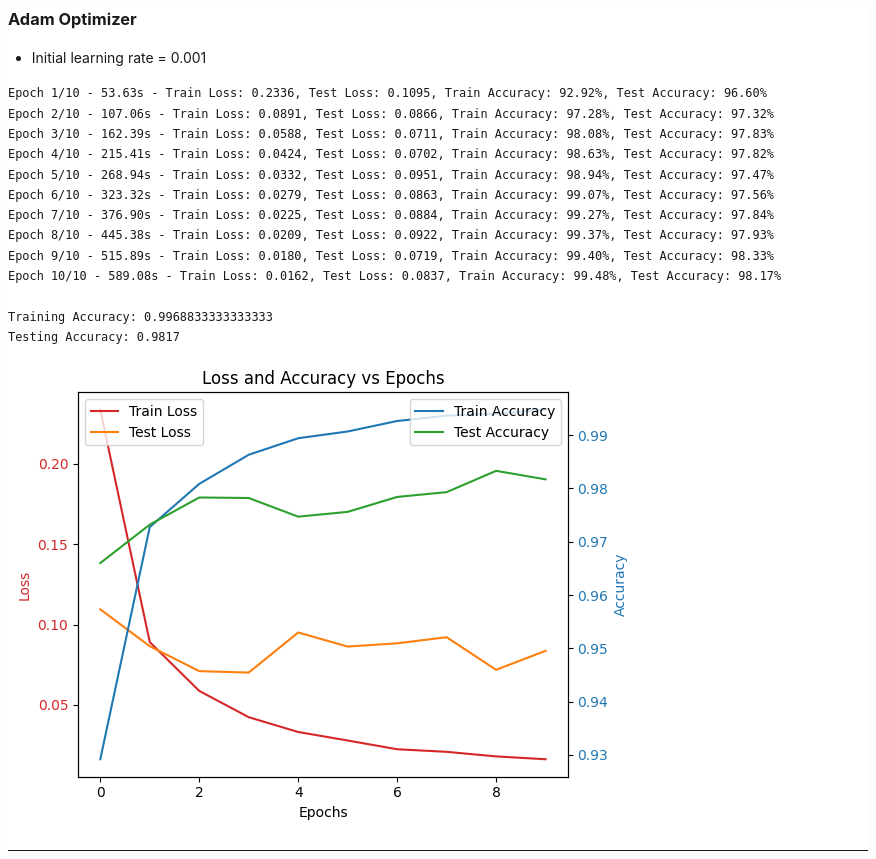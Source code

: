 
### Adam Optimizer

- Initial learning rate = 0.001

```txt
Epoch 1/10 - 53.63s - Train Loss: 0.2336, Test Loss: 0.1095, Train Accuracy: 92.92%, Test Accuracy: 96.60%
Epoch 2/10 - 107.06s - Train Loss: 0.0891, Test Loss: 0.0866, Train Accuracy: 97.28%, Test Accuracy: 97.32%
Epoch 3/10 - 162.39s - Train Loss: 0.0588, Test Loss: 0.0711, Train Accuracy: 98.08%, Test Accuracy: 97.83%
Epoch 4/10 - 215.41s - Train Loss: 0.0424, Test Loss: 0.0702, Train Accuracy: 98.63%, Test Accuracy: 97.82%
Epoch 5/10 - 268.94s - Train Loss: 0.0332, Test Loss: 0.0951, Train Accuracy: 98.94%, Test Accuracy: 97.47%
Epoch 6/10 - 323.32s - Train Loss: 0.0279, Test Loss: 0.0863, Train Accuracy: 99.07%, Test Accuracy: 97.56%
Epoch 7/10 - 376.90s - Train Loss: 0.0225, Test Loss: 0.0884, Train Accuracy: 99.27%, Test Accuracy: 97.84%
Epoch 8/10 - 445.38s - Train Loss: 0.0209, Test Loss: 0.0922, Train Accuracy: 99.37%, Test Accuracy: 97.93%
Epoch 9/10 - 515.89s - Train Loss: 0.0180, Test Loss: 0.0719, Train Accuracy: 99.40%, Test Accuracy: 98.33%
Epoch 10/10 - 589.08s - Train Loss: 0.0162, Test Loss: 0.0837, Train Accuracy: 99.48%, Test Accuracy: 98.17%

Training Accuracy: 0.9968833333333333
Testing Accuracy: 0.9817
```

![alt text](assets/ADAM_LR=0.001.png)

---